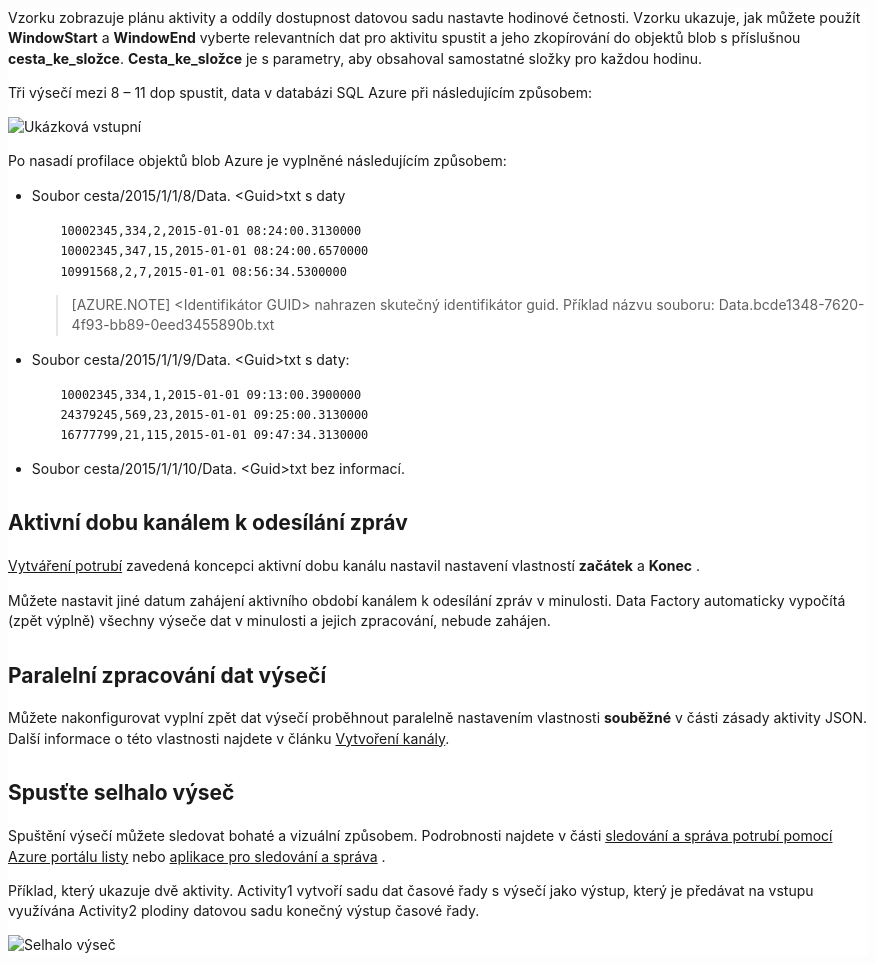 
Vzorku zobrazuje plánu aktivity a oddíly dostupnost datovou sadu nastavte hodinové četnosti. Vzorku ukazuje, jak můžete použít **WindowStart** a **WindowEnd** vyberte relevantních dat pro aktivitu spustit a jeho zkopírování do objektů blob s příslušnou **cesta_ke_složce**. **Cesta_ke_složce** je s parametry, aby obsahoval samostatné složky pro každou hodinu.

Tři výsečí mezi 8 – 11 dop spustit, data v databázi SQL Azure při následujícím způsobem:

![Ukázková vstupní](./media/data-factory-scheduling-and-execution/sample-input-data.png)

Po nasadí profilace objektů blob Azure je vyplněné následujícím způsobem:

-   Soubor cesta/2015/1/1/8/Data. &lt;Guid&gt;txt s daty

            10002345,334,2,2015-01-01 08:24:00.3130000
            10002345,347,15,2015-01-01 08:24:00.6570000
            10991568,2,7,2015-01-01 08:56:34.5300000

    > [AZURE.NOTE] &lt;Identifikátor GUID&gt; nahrazen skutečný identifikátor guid. Příklad názvu souboru: Data.bcde1348-7620-4f93-bb89-0eed3455890b.txt
-   Soubor cesta/2015/1/1/9/Data. &lt;Guid&gt;txt s daty:

            10002345,334,1,2015-01-01 09:13:00.3900000
            24379245,569,23,2015-01-01 09:25:00.3130000
            16777799,21,115,2015-01-01 09:47:34.3130000
-   Soubor cesta/2015/1/1/10/Data. &lt;Guid&gt;txt bez informací.


## <a name="active-period-for-pipeline"></a>Aktivní dobu kanálem k odesílání zpráv

[Vytváření potrubí](data-factory-create-pipelines.md) zavedená koncepci aktivní dobu kanálu nastavil nastavení vlastností **začátek** a **Konec** .

Můžete nastavit jiné datum zahájení aktivního období kanálem k odesílání zpráv v minulosti. Data Factory automaticky vypočítá (zpět výplně) všechny výseče dat v minulosti a jejich zpracování, nebude zahájen.

## <a name="parallel-processing-of-data-slices"></a>Paralelní zpracování dat výsečí
Můžete nakonfigurovat vyplní zpět dat výsečí proběhnout paralelně nastavením vlastnosti **souběžné** v části zásady aktivity JSON. Další informace o této vlastnosti najdete v článku [Vytvoření kanály](data-factory-create-pipelines.md).

## <a name="rerun-a-failed-data-slice"></a>Spusťte selhalo výseč 
Spuštění výsečí můžete sledovat bohaté a vizuální způsobem. Podrobnosti najdete v části [sledování a správa potrubí pomocí Azure portálu listy](data-factory-monitor-manage-pipelines.md) nebo [aplikace pro sledování a správa](data-factory-monitor-manage-app.md) .

Příklad, který ukazuje dvě aktivity. Activity1 vytvoří sadu dat časové řady s výsečí jako výstup, který je předávat na vstupu využívána Activity2 plodiny datovou sadu konečný výstup časové řady.

![Selhalo výseč](./media/data-factory-scheduling-and-execution/failed-slice.png)
